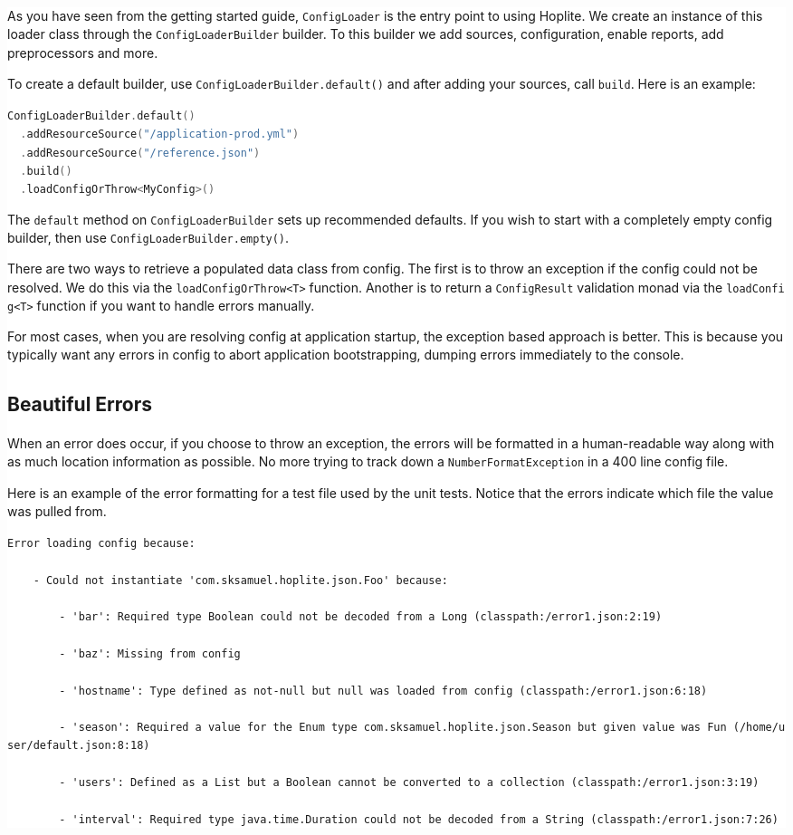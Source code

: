 As you have seen from the getting started guide, `ConfigLoader` is the entry point to using Hoplite. We create an
instance of this loader class through the `ConfigLoaderBuilder` builder. To this builder we add sources, configuration,
enable reports, add preprocessors and more.

To create a default builder, use `ConfigLoaderBuilder.default()` and after adding your sources, call `build`.
Here is an example:

```kotlin
ConfigLoaderBuilder.default()
  .addResourceSource("/application-prod.yml")
  .addResourceSource("/reference.json")
  .build()
  .loadConfigOrThrow<MyConfig>()
```

The `default` method on `ConfigLoaderBuilder` sets up recommended defaults. If you wish to start with a completely empty
config builder, then use `ConfigLoaderBuilder.empty()`.

There are two ways to retrieve a populated data class from config. The first is to throw an exception if the config
could not be resolved. We do this via the `loadConfigOrThrow<T>` function. Another is to return a `ConfigResult` validation
monad via the `loadConfig<T>` function if you want to handle errors manually.

For most cases, when you are resolving config at application startup, the exception based approach is better. This is
because you typically want any errors in config to abort application bootstrapping, dumping errors immediately to the console.



## Beautiful Errors

When an error does occur, if you choose to throw an exception, the errors will be formatted in a human-readable way
along with as much location information as possible. No more trying to track down a `NumberFormatException` in a 400
line config file.

Here is an example of the error formatting for a test file used by the unit tests. Notice that the errors indicate which
file the value was pulled from.

```
Error loading config because:

    - Could not instantiate 'com.sksamuel.hoplite.json.Foo' because:

        - 'bar': Required type Boolean could not be decoded from a Long (classpath:/error1.json:2:19)

        - 'baz': Missing from config

        - 'hostname': Type defined as not-null but null was loaded from config (classpath:/error1.json:6:18)

        - 'season': Required a value for the Enum type com.sksamuel.hoplite.json.Season but given value was Fun (/home/user/default.json:8:18)

        - 'users': Defined as a List but a Boolean cannot be converted to a collection (classpath:/error1.json:3:19)

        - 'interval': Required type java.time.Duration could not be decoded from a String (classpath:/error1.json:7:26)
```
